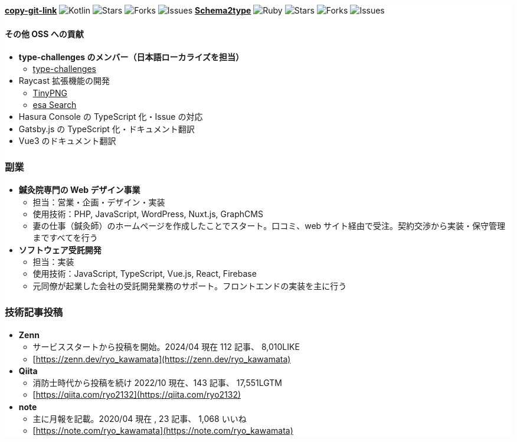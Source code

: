    <tr>
      <td><a href="https://github.com/kawamataryo/copy-git-link"><b>copy-git-link</b></a></td>
      <td><img alt="Kotlin" src="https://img.shields.io/badge/-0095D5?style=flat-square&logo=Kotlin&logoColor=white" /></td>
      <td><img alt="Stars" src="https://img.shields.io/github/stars/kawamataryo/copy-git-link?style=flat-square&labelColor=343b41"/></td>
      <td><img alt="Forks" src="https://img.shields.io/github/forks/kawamataryo/copy-git-link?style=flat-square&labelColor=343b41"/></td>
      <td><img alt="Issues" src="https://img.shields.io/github/issues/kawamataryo/copy-git-link?style=flat-square&labelColor=343b41"/></td>
    </tr>
   <tr>
      <td><a href="https://github.com/kawamataryo/schema2type"><b>Schema2type</b></a></td>
      <td><img alt="Ruby" src="https://img.shields.io/badge/-CC342D?style=flat-square&logo=Ruby&logoColor=white" /></td>
      <td><img alt="Stars" src="https://img.shields.io/github/stars/kawamataryo/schema2type?style=flat-square&labelColor=343b41"/></td>
      <td><img alt="Forks" src="https://img.shields.io/github/forks/kawamataryo/schema2type?style=flat-square&labelColor=343b41"/></td>
      <td><img alt="Issues" src="https://img.shields.io/github/issues/kawamataryo/schema2type?style=flat-square&labelColor=343b41"/></td>
    </tr>
  </tbody>
</table>

#### その他 OSS への貢献
- **type-challenges のメンバー（日本語ローカライズを担当）**
  - [type-challenges](https://github.com/type-challenges/type-challenges)
- Raycast 拡張機能の開発
  - [TinyPNG](https://www.raycast.com/kawamataryo/tinypng)
  - [esa Search](https://www.raycast.com/kawamataryo/esa-search)
- Hasura Console の TypeScript 化・Issue の対応
- Gatsby.js の TypeScript 化・ドキュメント翻訳
- Vue3 のドキュメント翻訳

### 副業

- **鍼灸院専門の Web デザイン事業**
  - 担当：営業・企画・デザイン・実装
  - 使用技術：PHP, JavaScript, WordPress, Nuxt.js, GraphCMS
  - 妻の仕事（鍼灸師）のホームページを作成したことでスタート。口コミ、web サイト経由で受注。契約交渉から実装・保守管理まですべてを行う
- **ソフトウェア受託開発**
  - 担当：実装
  - 使用技術：JavaScript, TypeScript, Vue.js, React, Firebase
  - 元同僚が起業した会社の受託開発業務のサポート。フロントエンドの実装を主に行う

### 技術記事投稿

- **Zenn**
  - サービススタートから投稿を開始。2024/04 現在 112 記事、 8,010LIKE
  - [https://zenn.dev/ryo_kawamata](https://zenn.dev/ryo_kawamata)
- **Qiita**
  - 消防士時代から投稿を続け 2022/10 現在、143 記事、 17,551LGTM
  - [https://qiita.com/ryo2132](https://qiita.com/ryo2132)
- **note**
  - 主に月報を記載。2020/04 現在 , 23 記事、 1,068 いいね
  - [https://note.com/ryo_kawamata](https://note.com/ryo_kawamata)
